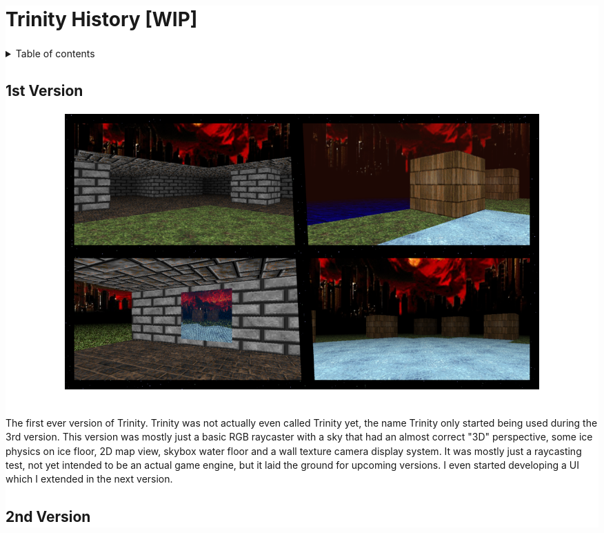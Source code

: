 # Trinity History [WIP]
<details><summary>Table of contents</summary></details>

## 1st Version
<div align="center">
	<img width="80%" src="../res/old/v1.png">
</div>
<br>

The first ever version of Trinity. Trinity was not actually even called Trinity yet, the name
Trinity only started being used during the 3rd version. This version was mostly just a basic RGB
raycaster with a sky that had an almost correct "3D" perspective, some ice physics on ice floor, 2D
map view, skybox water floor and a wall texture camera display system. It was mostly just a
raycasting test, not yet intended to be an actual game engine, but it laid the ground for upcoming
versions. I even started developing a UI which I extended in the next version.

## 2nd Version
<div align="center">